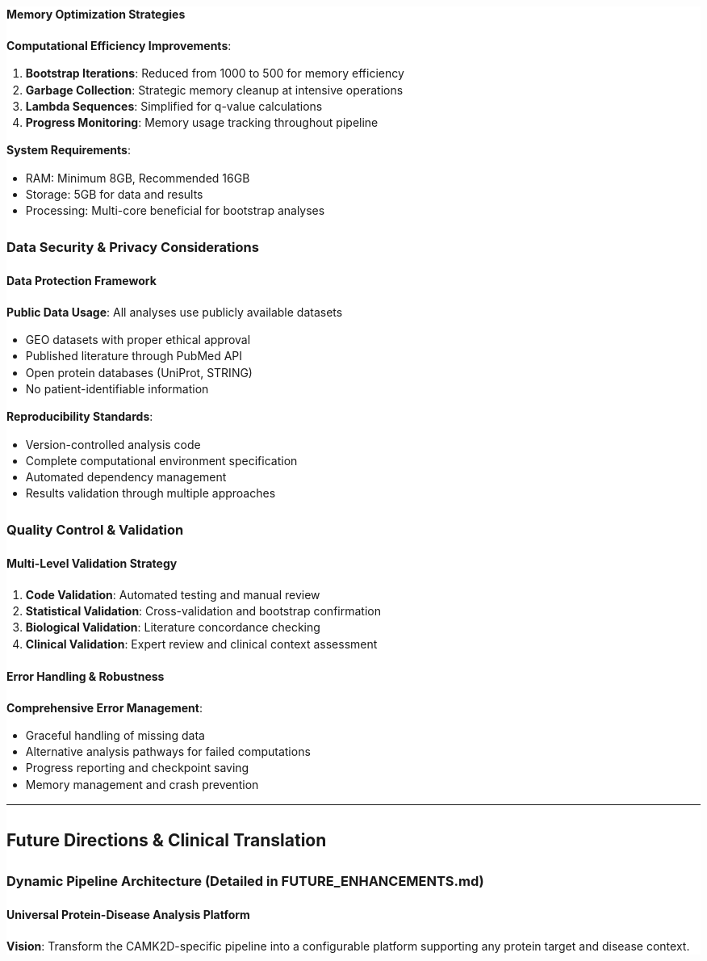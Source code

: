 #### Memory Optimization Strategies
**Computational Efficiency Improvements**:
1. **Bootstrap Iterations**: Reduced from 1000 to 500 for memory efficiency
2. **Garbage Collection**: Strategic memory cleanup at intensive operations
3. **Lambda Sequences**: Simplified for q-value calculations
4. **Progress Monitoring**: Memory usage tracking throughout pipeline

**System Requirements**:
- RAM: Minimum 8GB, Recommended 16GB
- Storage: 5GB for data and results
- Processing: Multi-core beneficial for bootstrap analyses

### Data Security & Privacy Considerations

#### Data Protection Framework
**Public Data Usage**: All analyses use publicly available datasets
- GEO datasets with proper ethical approval
- Published literature through PubMed API
- Open protein databases (UniProt, STRING)
- No patient-identifiable information

**Reproducibility Standards**:
- Version-controlled analysis code
- Complete computational environment specification
- Automated dependency management
- Results validation through multiple approaches

### Quality Control & Validation

#### Multi-Level Validation Strategy
1. **Code Validation**: Automated testing and manual review
2. **Statistical Validation**: Cross-validation and bootstrap confirmation
3. **Biological Validation**: Literature concordance checking
4. **Clinical Validation**: Expert review and clinical context assessment

#### Error Handling & Robustness
**Comprehensive Error Management**:
- Graceful handling of missing data
- Alternative analysis pathways for failed computations
- Progress reporting and checkpoint saving
- Memory management and crash prevention

---

## Future Directions & Clinical Translation

### Dynamic Pipeline Architecture (Detailed in FUTURE_ENHANCEMENTS.md)

#### Universal Protein-Disease Analysis Platform
**Vision**: Transform the CAMK2D-specific pipeline into a configurable platform supporting any protein target and disease context.
